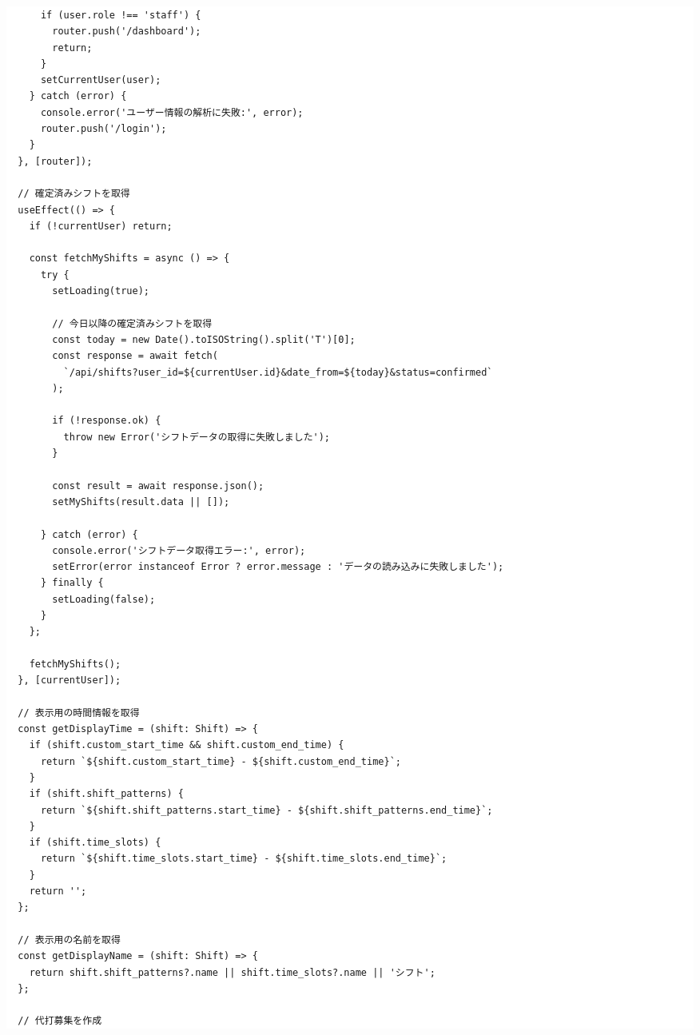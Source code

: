 ```typescriptreact
      if (user.role !== 'staff') {
        router.push('/dashboard');
        return;
      }
      setCurrentUser(user);
    } catch (error) {
      console.error('ユーザー情報の解析に失敗:', error);
      router.push('/login');
    }
  }, [router]);

  // 確定済みシフトを取得
  useEffect(() => {
    if (!currentUser) return;

    const fetchMyShifts = async () => {
      try {
        setLoading(true);
        
        // 今日以降の確定済みシフトを取得
        const today = new Date().toISOString().split('T')[0];
        const response = await fetch(
          `/api/shifts?user_id=${currentUser.id}&date_from=${today}&status=confirmed`
        );

        if (!response.ok) {
          throw new Error('シフトデータの取得に失敗しました');
        }

        const result = await response.json();
        setMyShifts(result.data || []);

      } catch (error) {
        console.error('シフトデータ取得エラー:', error);
        setError(error instanceof Error ? error.message : 'データの読み込みに失敗しました');
      } finally {
        setLoading(false);
      }
    };

    fetchMyShifts();
  }, [currentUser]);

  // 表示用の時間情報を取得
  const getDisplayTime = (shift: Shift) => {
    if (shift.custom_start_time && shift.custom_end_time) {
      return `${shift.custom_start_time} - ${shift.custom_end_time}`;
    }
    if (shift.shift_patterns) {
      return `${shift.shift_patterns.start_time} - ${shift.shift_patterns.end_time}`;
    }
    if (shift.time_slots) {
      return `${shift.time_slots.start_time} - ${shift.time_slots.end_time}`;
    }
    return '';
  };

  // 表示用の名前を取得
  const getDisplayName = (shift: Shift) => {
    return shift.shift_patterns?.name || shift.time_slots?.name || 'シフト';
  };

  // 代打募集を作成
```